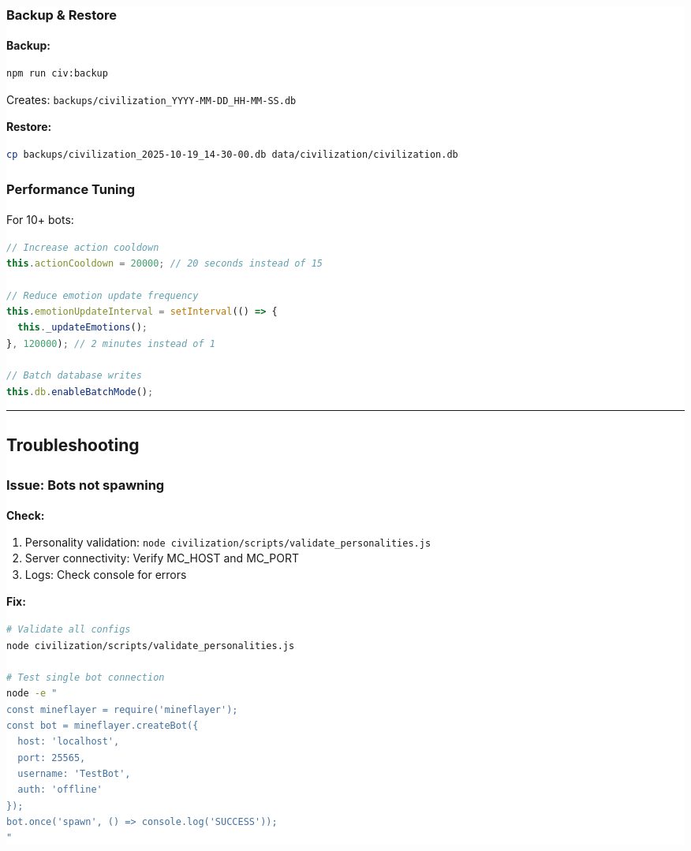 ### Backup & Restore

**Backup:**

```bash
npm run civ:backup
```

Creates: `backups/civilization_YYYY-MM-DD_HH-MM-SS.db`

**Restore:**

```bash
cp backups/civilization_2025-10-19_14-30-00.db data/civilization/civilization.db
```

### Performance Tuning

For 10+ bots:

```javascript
// Increase action cooldown
this.actionCooldown = 20000; // 20 seconds instead of 15

// Reduce emotion update frequency
this.emotionUpdateInterval = setInterval(() => {
  this._updateEmotions();
}, 120000); // 2 minutes instead of 1

// Batch database writes
this.db.enableBatchMode();
```

---

## Troubleshooting

### Issue: Bots not spawning

**Check:**
1. Personality validation: `node civilization/scripts/validate_personalities.js`
2. Server connectivity: Verify MC_HOST and MC_PORT
3. Logs: Check console for errors

**Fix:**
```bash
# Validate all configs
node civilization/scripts/validate_personalities.js

# Test single bot connection
node -e "
const mineflayer = require('mineflayer');
const bot = mineflayer.createBot({
  host: 'localhost',
  port: 25565,
  username: 'TestBot',
  auth: 'offline'
});
bot.once('spawn', () => console.log('SUCCESS'));
"
```
